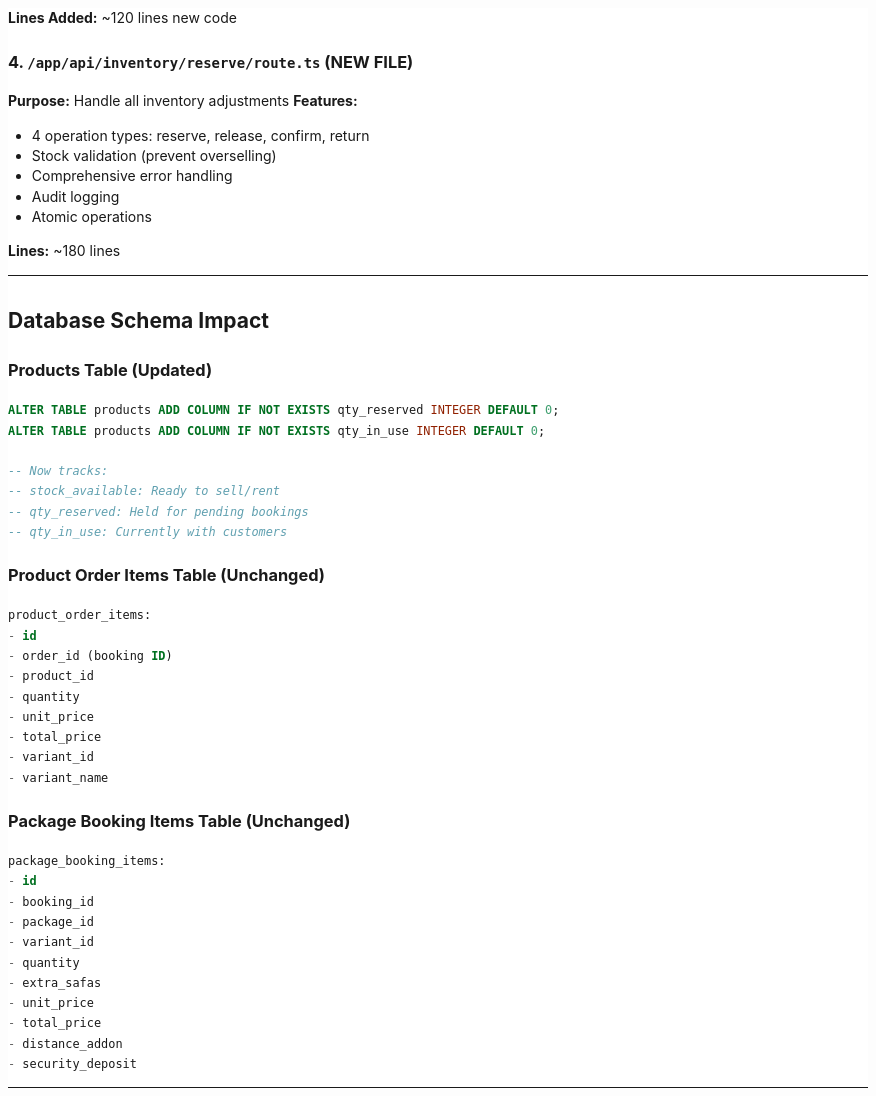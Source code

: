 **Lines Added:** ~120 lines new code

### 4. `/app/api/inventory/reserve/route.ts` (NEW FILE)
**Purpose:** Handle all inventory adjustments
**Features:**
- 4 operation types: reserve, release, confirm, return
- Stock validation (prevent overselling)
- Comprehensive error handling
- Audit logging
- Atomic operations

**Lines:** ~180 lines

---

## Database Schema Impact

### Products Table (Updated)
```sql
ALTER TABLE products ADD COLUMN IF NOT EXISTS qty_reserved INTEGER DEFAULT 0;
ALTER TABLE products ADD COLUMN IF NOT EXISTS qty_in_use INTEGER DEFAULT 0;

-- Now tracks:
-- stock_available: Ready to sell/rent
-- qty_reserved: Held for pending bookings
-- qty_in_use: Currently with customers
```

### Product Order Items Table (Unchanged)
```sql
product_order_items:
- id
- order_id (booking ID)
- product_id
- quantity
- unit_price
- total_price
- variant_id
- variant_name
```

### Package Booking Items Table (Unchanged)
```sql
package_booking_items:
- id
- booking_id
- package_id
- variant_id
- quantity
- extra_safas
- unit_price
- total_price
- distance_addon
- security_deposit
```

---